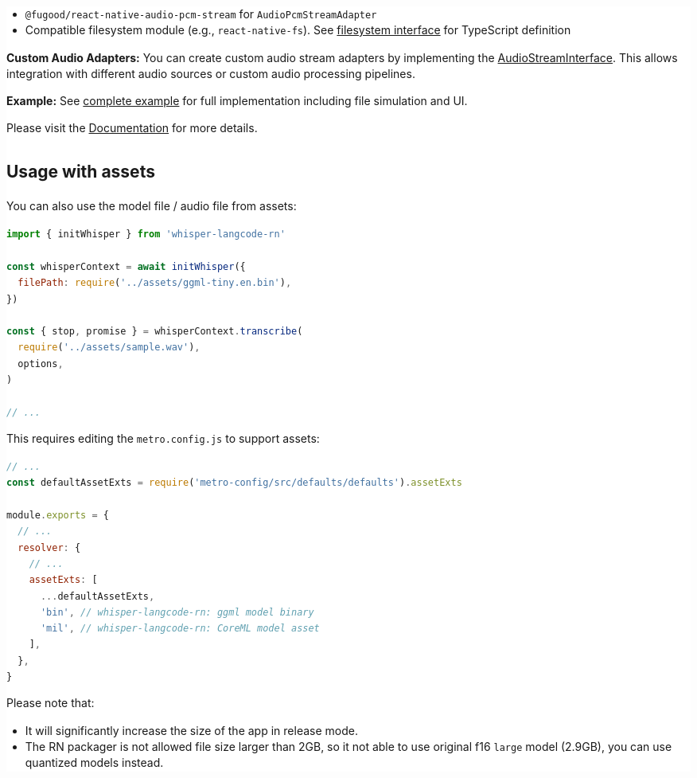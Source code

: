 - `@fugood/react-native-audio-pcm-stream` for `AudioPcmStreamAdapter`
- Compatible filesystem module (e.g., `react-native-fs`). See [filesystem interface](src/utils/WavFileWriter.ts#L9-L16) for TypeScript definition

**Custom Audio Adapters:**
You can create custom audio stream adapters by implementing the [AudioStreamInterface](src/realtime-transcription/types.ts#L21-L30). This allows integration with different audio sources or custom audio processing pipelines.

**Example:** See [complete example](example/src/RealtimeTranscriber.tsx) for full implementation including file simulation and UI.

Please visit the [Documentation](docs/) for more details.

## Usage with assets

You can also use the model file / audio file from assets:

```js
import { initWhisper } from 'whisper-langcode-rn'

const whisperContext = await initWhisper({
  filePath: require('../assets/ggml-tiny.en.bin'),
})

const { stop, promise } = whisperContext.transcribe(
  require('../assets/sample.wav'),
  options,
)

// ...
```

This requires editing the `metro.config.js` to support assets:

```js
// ...
const defaultAssetExts = require('metro-config/src/defaults/defaults').assetExts

module.exports = {
  // ...
  resolver: {
    // ...
    assetExts: [
      ...defaultAssetExts,
      'bin', // whisper-langcode-rn: ggml model binary
      'mil', // whisper-langcode-rn: CoreML model asset
    ],
  },
}
```

Please note that:

- It will significantly increase the size of the app in release mode.
- The RN packager is not allowed file size larger than 2GB, so it not able to use original f16 `large` model (2.9GB), you can use quantized models instead.
